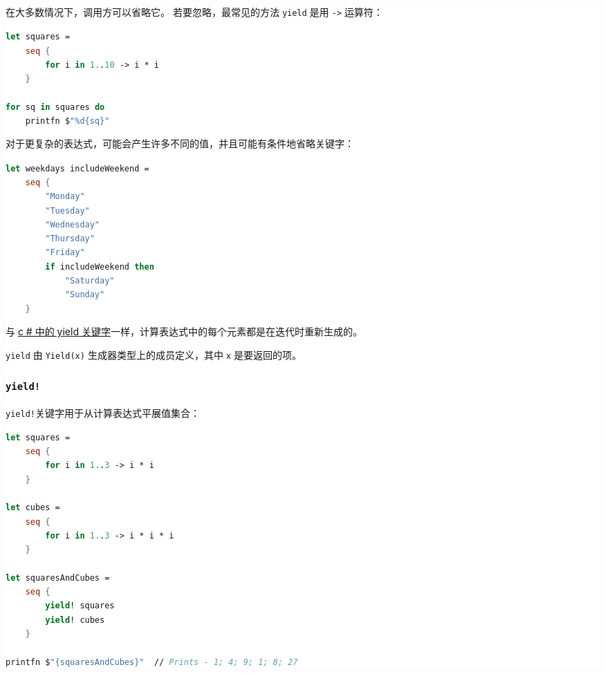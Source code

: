 在大多数情况下，调用方可以省略它。 若要忽略，最常见的方法 `yield` 是用 `->` 运算符：

```fsharp
let squares =
    seq {
        for i in 1..10 -> i * i
    }

for sq in squares do
    printfn $"%d{sq}"
```

对于更复杂的表达式，可能会产生许多不同的值，并且可能有条件地省略关键字：

```fsharp
let weekdays includeWeekend =
    seq {
        "Monday"
        "Tuesday"
        "Wednesday"
        "Thursday"
        "Friday"
        if includeWeekend then
            "Saturday"
            "Sunday"
    }
```

与 [c # 中的 yield 关键字](../../csharp/language-reference/keywords/yield.md)一样，计算表达式中的每个元素都是在迭代时重新生成的。

`yield` 由 `Yield(x)` 生成器类型上的成员定义，其中 `x` 是要返回的项。

### `yield!`

`yield!`关键字用于从计算表达式平展值集合：

```fsharp
let squares =
    seq {
        for i in 1..3 -> i * i
    }

let cubes =
    seq {
        for i in 1..3 -> i * i * i
    }

let squaresAndCubes =
    seq {
        yield! squares
        yield! cubes
    }

printfn $"{squaresAndCubes}"  // Prints - 1; 4; 9; 1; 8; 27
```
